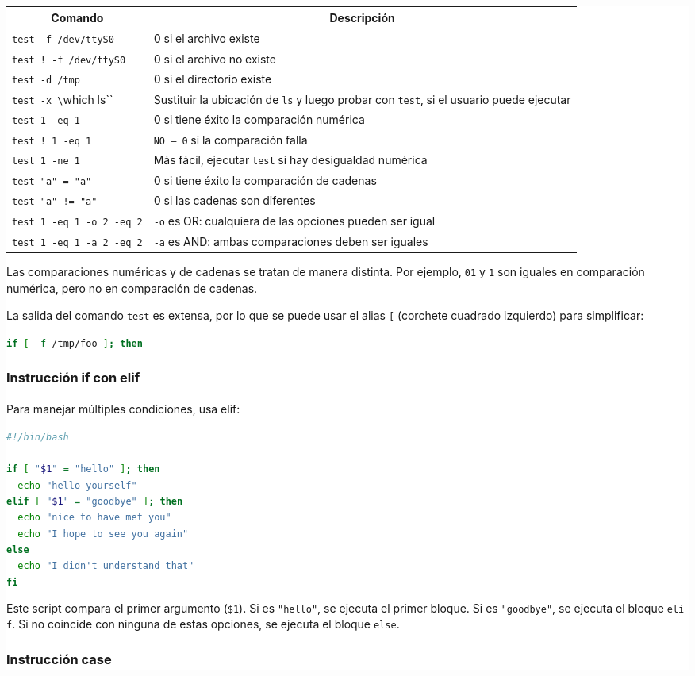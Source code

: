 | Comando                        | Descripción                                              |
|--------------------------------|----------------------------------------------------------|
| `test -f /dev/ttyS0`            | 0 si el archivo existe                                  |
| `test ! -f /dev/ttyS0`          | 0 si el archivo no existe                              |
| `test -d /tmp`                  | 0 si el directorio existe                               |
| `test -x \`which ls\``           | Sustituir la ubicación de `ls` y luego probar con `test`, si el usuario puede ejecutar |
| `test 1 -eq 1`                  | 0 si tiene éxito la comparación numérica                |
| `test ! 1 -eq 1`                | `NO – 0` si la comparación falla                        |
| `test 1 -ne 1`                  | Más fácil, ejecutar `test` si hay desigualdad numérica  |
| `test "a" = "a"`                | 0 si tiene éxito la comparación de cadenas               |
| `test "a" != "a"`               | 0 si las cadenas son diferentes                         |
| `test 1 -eq 1 -o 2 -eq 2`       | `-o` es OR: cualquiera de las opciones pueden ser igual  |
| `test 1 -eq 1 -a 2 -eq 2`       | `-a` es AND: ambas comparaciones deben ser iguales       |

Las comparaciones numéricas y de cadenas se tratan de manera distinta. Por ejemplo, `01` y `1` son iguales en comparación numérica, pero no en comparación de cadenas.

La salida del comando `test` es extensa, por lo que se puede usar el alias `[` (corchete cuadrado izquierdo) para simplificar:

```bash
if [ -f /tmp/foo ]; then
```

### Instrucción if con elif

Para manejar múltiples condiciones, usa elif:

```bash
#!/bin/bash

if [ "$1" = "hello" ]; then
  echo "hello yourself"
elif [ "$1" = "goodbye" ]; then
  echo "nice to have met you"
  echo "I hope to see you again"
else
  echo "I didn't understand that"
fi
```

Este script compara el primer argumento (`$1`). Si es `"hello"`, se ejecuta el primer bloque. Si es `"goodbye"`, se ejecuta el bloque `elif`. Si no coincide con ninguna de estas opciones, se ejecuta el bloque `else`.


### Instrucción case
